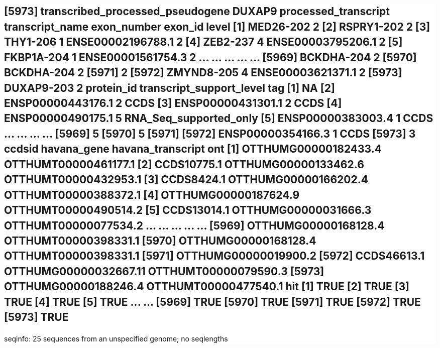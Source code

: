   [5973] transcribed_processed_pseudogene      DUXAP9    processed_transcript
         transcript_name exon_number           exon_id       level
             <character> <character>       <character> <character>
     [1]       MED26-202        <NA>              <NA>           2
     [2]      RSPRY1-202        <NA>              <NA>           2
     [3]        THY1-206           1 ENSE00002196788.1           2
     [4]        ZEB2-237           4 ENSE00003795206.1           2
     [5]      FKBP1A-204           1 ENSE00001561754.3           2
     ...             ...         ...               ...         ...
  [5969]      BCKDHA-204        <NA>              <NA>           2
  [5970]      BCKDHA-204        <NA>              <NA>           2
  [5971]            <NA>        <NA>              <NA>           2
  [5972]      ZMYND8-205           4 ENSE00003621371.1           2
  [5973]      DUXAP9-203        <NA>              <NA>           2
                protein_id transcript_support_level                    tag
               <character>              <character>            <character>
     [1]              <NA>                       NA                   <NA>
     [2] ENSP00000443176.1                        2                   CCDS
     [3] ENSP00000431301.1                        2                   CCDS
     [4] ENSP00000490175.1                        5 RNA_Seq_supported_only
     [5] ENSP00000383003.4                        1                   CCDS
     ...               ...                      ...                    ...
  [5969]              <NA>                        5                   <NA>
  [5970]              <NA>                        5                   <NA>
  [5971]              <NA>                     <NA>                   <NA>
  [5972] ENSP00000354166.3                        1                   CCDS
  [5973]              <NA>                        3                   <NA>
              ccdsid           havana_gene    havana_transcript         ont
         <character>           <character>          <character> <character>
     [1]        <NA>  OTTHUMG00000182433.4 OTTHUMT00000461177.1        <NA>
     [2] CCDS10775.1  OTTHUMG00000133462.6 OTTHUMT00000432953.1        <NA>
     [3]  CCDS8424.1  OTTHUMG00000166202.4 OTTHUMT00000388372.1        <NA>
     [4]        <NA>  OTTHUMG00000187624.9 OTTHUMT00000490514.2        <NA>
     [5] CCDS13014.1  OTTHUMG00000031666.3 OTTHUMT00000077534.2        <NA>
     ...         ...                   ...                  ...         ...
  [5969]        <NA>  OTTHUMG00000168128.4 OTTHUMT00000398331.1        <NA>
  [5970]        <NA>  OTTHUMG00000168128.4 OTTHUMT00000398331.1        <NA>
  [5971]        <NA>  OTTHUMG00000019900.2                 <NA>        <NA>
  [5972] CCDS46613.1 OTTHUMG00000032667.11 OTTHUMT00000079590.3        <NA>
  [5973]        <NA>  OTTHUMG00000188246.4 OTTHUMT00000477540.1        <NA>
               hit
         <logical>
     [1]      TRUE
     [2]      TRUE
     [3]      TRUE
     [4]      TRUE
     [5]      TRUE
     ...       ...
  [5969]      TRUE
  [5970]      TRUE
  [5971]      TRUE
  [5972]      TRUE
  [5973]      TRUE
  -------
  seqinfo: 25 sequences from an unspecified genome; no seqlengths
